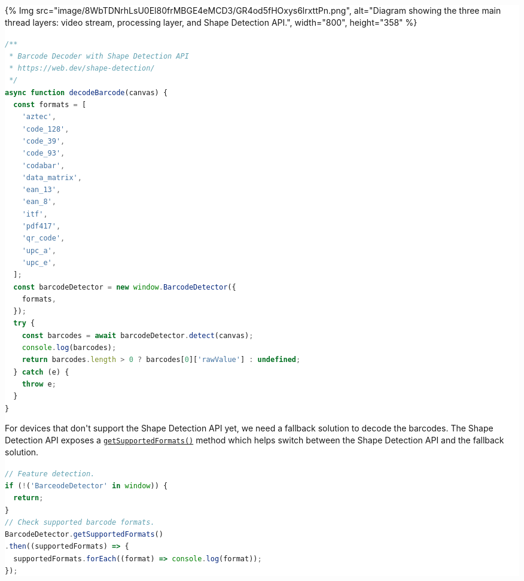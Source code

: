 {% Img src="image/8WbTDNrhLsU0El80frMBGE4eMCD3/GR4od5fHOxys6lrxttPn.png", alt="Diagram showing the three main thread layers: video stream, processing layer, and Shape Detection API.", width="800", height="358" %}

```js
/**
 * Barcode Decoder with Shape Detection API
 * https://web.dev/shape-detection/
 */
async function decodeBarcode(canvas) {
  const formats = [
    'aztec',
    'code_128',
    'code_39',
    'code_93',
    'codabar',
    'data_matrix',
    'ean_13',
    'ean_8',
    'itf',
    'pdf417',
    'qr_code',
    'upc_a',
    'upc_e',
  ];
  const barcodeDetector = new window.BarcodeDetector({
    formats,
  });
  try {
    const barcodes = await barcodeDetector.detect(canvas);
    console.log(barcodes);
    return barcodes.length > 0 ? barcodes[0]['rawValue'] : undefined;
  } catch (e) {
    throw e;
  }
}
```

For devices that don't support the Shape Detection API yet, we need a fallback solution to decode
the barcodes. The Shape Detection API exposes a
[`getSupportedFormats()`](https://developer.mozilla.org/docs/Web/API/BarcodeDetector/getSupportedFormats)
method which helps switch between the Shape Detection API and the fallback solution.

```js
// Feature detection.
if (!('BarceodeDetector' in window)) {
  return;
}
// Check supported barcode formats.
BarcodeDetector.getSupportedFormats()
.then((supportedFormats) => {
  supportedFormats.forEach((format) => console.log(format));
});
```
